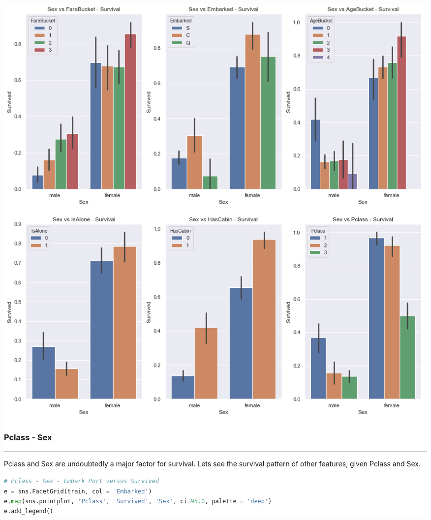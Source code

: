 ![png](output_69_1.png)


### Pclass - Sex 
***
Pclass and Sex are undoubtedly a major factor for survival. Lets see the survival pattern of other features, given Pclass and Sex.


```python
# Pclass - Sex - Embark Port versus Survived
e = sns.FacetGrid(train, col = 'Embarked')
e.map(sns.pointplot, 'Pclass', 'Survived', 'Sex', ci=95.0, palette = 'deep')
e.add_legend()
```
